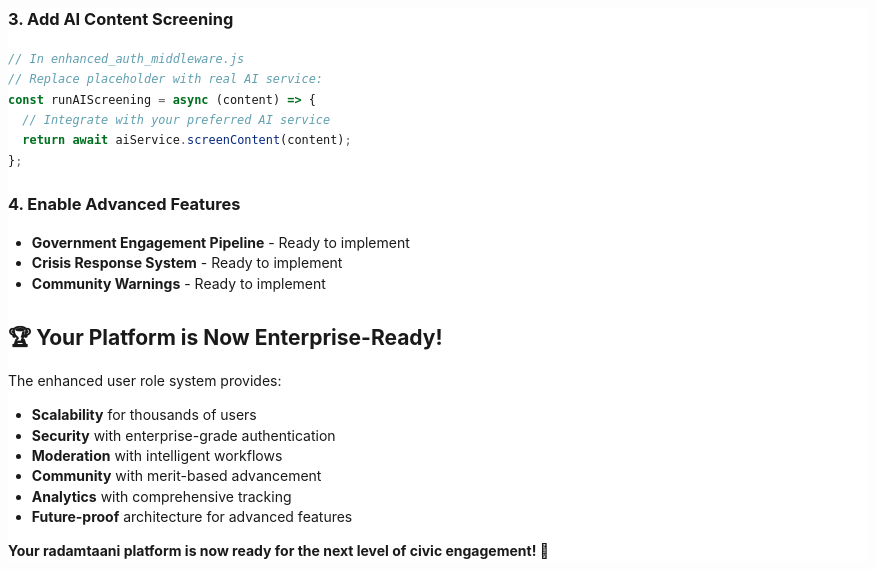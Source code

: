### **3. Add AI Content Screening**
```javascript
// In enhanced_auth_middleware.js
// Replace placeholder with real AI service:
const runAIScreening = async (content) => {
  // Integrate with your preferred AI service
  return await aiService.screenContent(content);
};
```

### **4. Enable Advanced Features**
- **Government Engagement Pipeline** - Ready to implement
- **Crisis Response System** - Ready to implement
- **Community Warnings** - Ready to implement

## 🏆 **Your Platform is Now Enterprise-Ready!**

The enhanced user role system provides:
- **Scalability** for thousands of users
- **Security** with enterprise-grade authentication
- **Moderation** with intelligent workflows
- **Community** with merit-based advancement
- **Analytics** with comprehensive tracking
- **Future-proof** architecture for advanced features

**Your radamtaani platform is now ready for the next level of civic engagement! 🚀**
